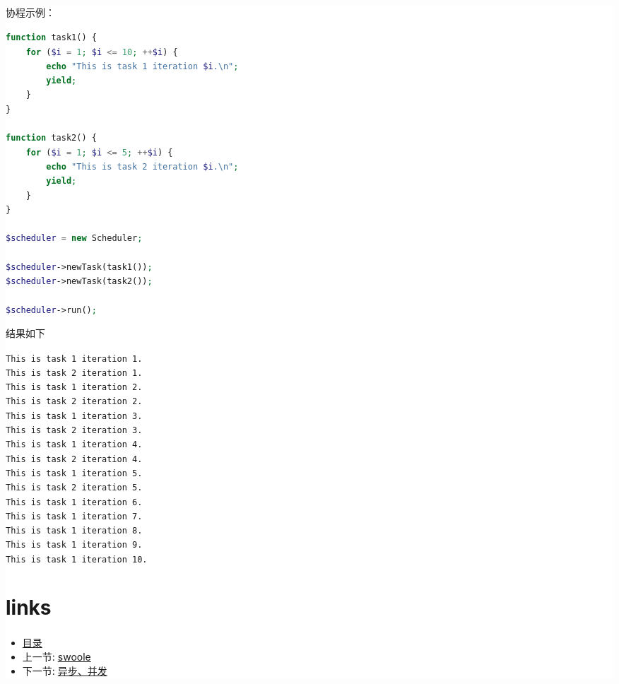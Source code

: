 协程示例：

```php
function task1() {
    for ($i = 1; $i <= 10; ++$i) {
        echo "This is task 1 iteration $i.\n";
        yield;
    }
}

function task2() {
    for ($i = 1; $i <= 5; ++$i) {
        echo "This is task 2 iteration $i.\n";
        yield;
    }
}

$scheduler = new Scheduler;

$scheduler->newTask(task1());
$scheduler->newTask(task2());

$scheduler->run();
```

结果如下

```
This is task 1 iteration 1.
This is task 2 iteration 1.
This is task 1 iteration 2.
This is task 2 iteration 2.
This is task 1 iteration 3.
This is task 2 iteration 3.
This is task 1 iteration 4.
This is task 2 iteration 4.
This is task 1 iteration 5.
This is task 2 iteration 5.
This is task 1 iteration 6.
This is task 1 iteration 7.
This is task 1 iteration 8.
This is task 1 iteration 9.
This is task 1 iteration 10.
```

# links
  * [目录](<preface-目录.md>)
  * 上一节: [swoole](<02.2-swoole.md>)
  * 下一节: [异步、并发](<02.4-异步、并发.md>)
